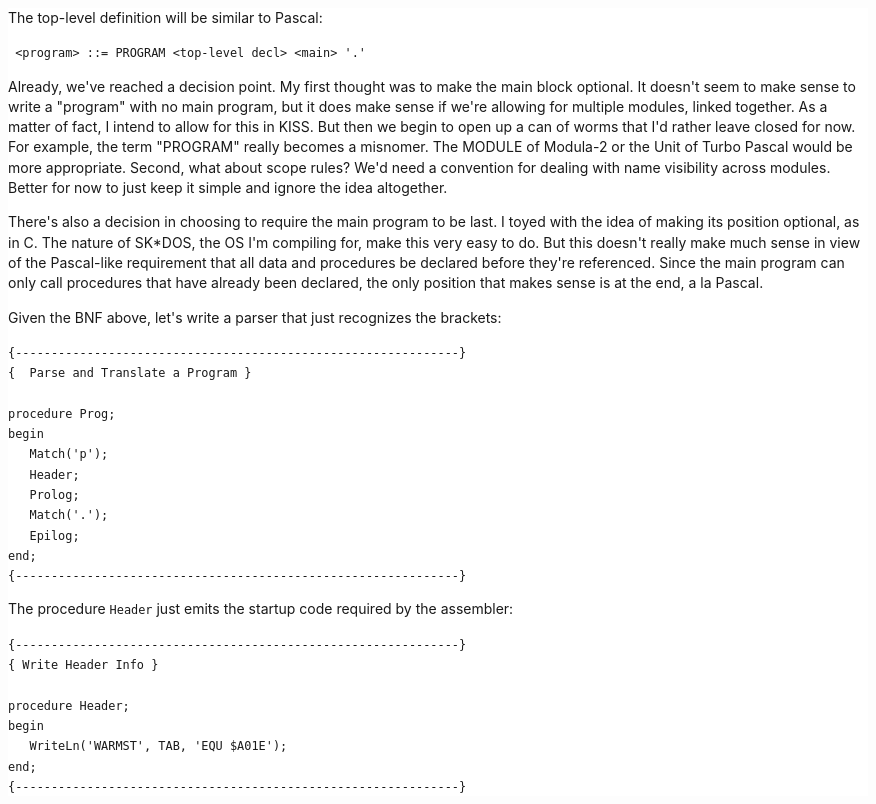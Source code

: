 The top-level definition will be similar to Pascal:

     <program> ::= PROGRAM <top-level decl> <main> '.'

Already, we've reached a decision point.  My first thought was to
make the main block optional.   It  doesn't seem to make sense to
write a "program" with no main program, but it does make sense if
we're  allowing  for  multiple modules, linked together.    As  a
matter of fact,  I intend to allow for this in KISS.  But then we
begin  to open up a can of worms that I'd rather leave closed for
now.  For example, the  term "PROGRAM" really becomes a misnomer.
The MODULE of Modula-2 or the Unit of Turbo Pascal would  be more
appropriate.  Second,  what  about  scope  rules?    We'd  need a
convention for  dealing  with  name  visibility  across  modules.
Better  for  now  to  just  keep  it  simple  and ignore the idea
altogether.

There's also a decision in choosing to require  the  main program
to  be  last.    I  toyed  with  the idea of making its  position
optional,  as  in  C.  The nature of SK*DOS, the OS I'm compiling
for, make this very easy to do.   But  this  doesn't  really make
much sense in view of the Pascal-like requirement  that  all data
and procedures  be declared before they're referenced.  Since the
main  program can only call procedures  that  have  already  been
declared, the only position that makes sense is at the end,  a la
Pascal.

Given  the  BNF  above, let's write a parser that just recognizes
the brackets:

    {--------------------------------------------------------------}
    {  Parse and Translate a Program }
    
    procedure Prog;
    begin
       Match('p');
       Header;
       Prolog;
       Match('.');
       Epilog;
    end;
    {--------------------------------------------------------------}
    

The procedure `Header` just emits  the startup code required by the
assembler:

    {--------------------------------------------------------------}
    { Write Header Info }
    
    procedure Header;
    begin
       WriteLn('WARMST', TAB, 'EQU $A01E');
    end;
    {--------------------------------------------------------------}
